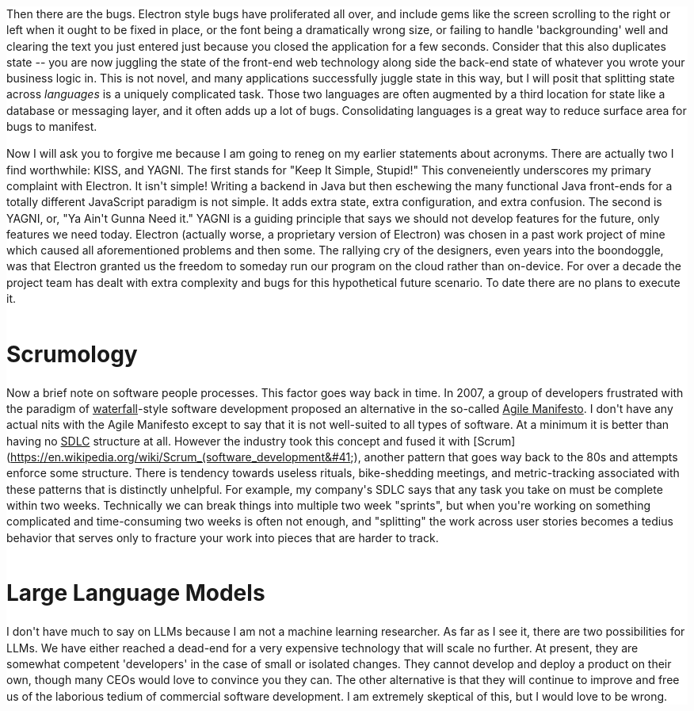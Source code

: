 Then there are the bugs. Electron style bugs have proliferated all over, and include gems like the screen scrolling to the right or left when it ought to be fixed in place, or the font being a dramatically wrong size, or failing to handle 'backgrounding' well and clearing the text you just entered just because you closed the application for a few seconds. Consider that this also duplicates state -- you are now juggling the state of the front-end web technology along side the back-end state of whatever you wrote your business logic in. This is not novel, and many applications successfully juggle state in this way, but I will posit that splitting state across *languages* is a uniquely complicated task. Those two languages are often augmented by a third location for state like a database or messaging layer, and it often adds up a lot of bugs. Consolidating languages is a great way to reduce surface area for bugs to manifest.

Now I will ask you to forgive me because I am going to reneg on my earlier statements about acronyms. There are actually two I find worthwhile: KISS, and YAGNI. The first stands for "Keep It Simple, Stupid!" This conveneiently underscores my primary complaint with Electron. It isn't simple! Writing a backend in Java but then eschewing the many functional Java front-ends for a totally different JavaScript paradigm is not simple. It adds extra state, extra configuration, and extra confusion. The second is YAGNI, or, "Ya Ain't Gunna Need it." YAGNI is a guiding principle that says we should not develop features for the future, only features we need today. Electron (actually worse, a proprietary version of Electron) was chosen in a past work project of mine which caused all aforementioned problems and then some. The rallying cry of the designers, even years into the boondoggle, was that Electron granted us the freedom to someday run our program on the cloud rather than on-device. For over a decade the project team has dealt with extra complexity and bugs for this hypothetical future scenario. To date there are no plans to execute it.

# Scrumology
Now a brief note on software people processes. This factor goes way back in time. In 2007, a group of developers frustrated with the paradigm of [waterfall](https://en.wikipedia.org/wiki/Waterfall_model)-style software development proposed an alternative in the so-called [Agile Manifesto](https://agilemanifesto.org/). I don't have any actual nits with the Agile Manifesto except to say that it is not well-suited to all types of software. At a minimum it is better than having no [SDLC](https://en.wikipedia.org/wiki/Systems_development_life_cycle) structure at all. However the industry took this concept and fused it with [Scrum](https://en.wikipedia.org/wiki/Scrum_(software_development&#41;), another pattern that goes way back to the 80s and attempts enforce some structure. There is tendency towards useless rituals, bike-shedding meetings, and metric-tracking associated with these patterns that is distinctly unhelpful. For example, my company's SDLC says that any task you take on must be complete within two weeks. Technically we can break things into multiple two week "sprints", but when you're working on something complicated and time-consuming two weeks is often not enough, and "splitting" the work across user stories becomes a tedius behavior that serves only to fracture your work into pieces that are harder to track.

# Large Language Models
I don't have much to say on LLMs because I am not a machine learning researcher. As far as I see it, there are two possibilities for LLMs. We have either reached a dead-end for a very expensive technology that will scale no further. At present, they are somewhat competent 'developers' in the case of small or isolated changes. They cannot develop and deploy a product on their own, though many CEOs would love to convince you they can. The other alternative is that they will continue to improve and free us of the laborious tedium of commercial software development. I am extremely skeptical of this, but I would love to be wrong.

